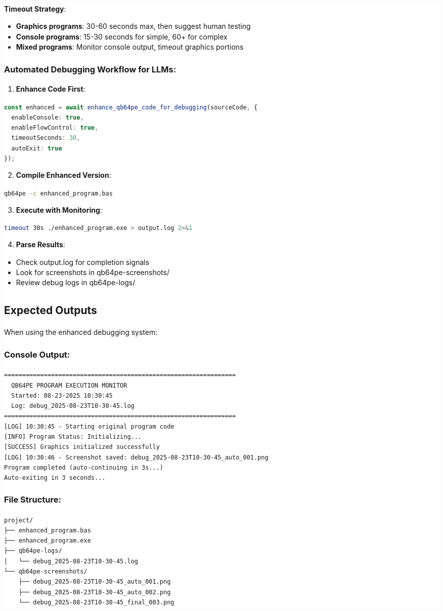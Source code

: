 **Timeout Strategy**:
- **Graphics programs**: 30-60 seconds max, then suggest human testing
- **Console programs**: 15-30 seconds for simple, 60+ for complex
- **Mixed programs**: Monitor console output, timeout graphics portions

### Automated Debugging Workflow for LLMs:

1. **Enhance Code First**:
```typescript
const enhanced = await enhance_qb64pe_code_for_debugging(sourceCode, {
  enableConsole: true,
  enableFlowControl: true,
  timeoutSeconds: 30,
  autoExit: true
});
```

2. **Compile Enhanced Version**:
```bash
qb64pe -c enhanced_program.bas
```

3. **Execute with Monitoring**:
```bash
timeout 30s ./enhanced_program.exe > output.log 2>&1
```

4. **Parse Results**:
- Check output.log for completion signals
- Look for screenshots in qb64pe-screenshots/
- Review debug logs in qb64pe-logs/

## Expected Outputs

When using the enhanced debugging system:

### Console Output:
```
================================================================
  QB64PE PROGRAM EXECUTION MONITOR
  Started: 08-23-2025 10:30:45
  Log: debug_2025-08-23T10-30-45.log
================================================================
[LOG] 10:30:45 - Starting original program code
[INFO] Program Status: Initializing...
[SUCCESS] Graphics initialized successfully
[LOG] 10:30:46 - Screenshot saved: debug_2025-08-23T10-30-45_auto_001.png
Program completed (auto-continuing in 3s...)
Auto-exiting in 3 seconds...
```

### File Structure:
```
project/
├── enhanced_program.bas
├── enhanced_program.exe
├── qb64pe-logs/
│   └── debug_2025-08-23T10-30-45.log
└── qb64pe-screenshots/
    ├── debug_2025-08-23T10-30-45_auto_001.png
    ├── debug_2025-08-23T10-30-45_auto_002.png
    └── debug_2025-08-23T10-30-45_final_003.png
```
